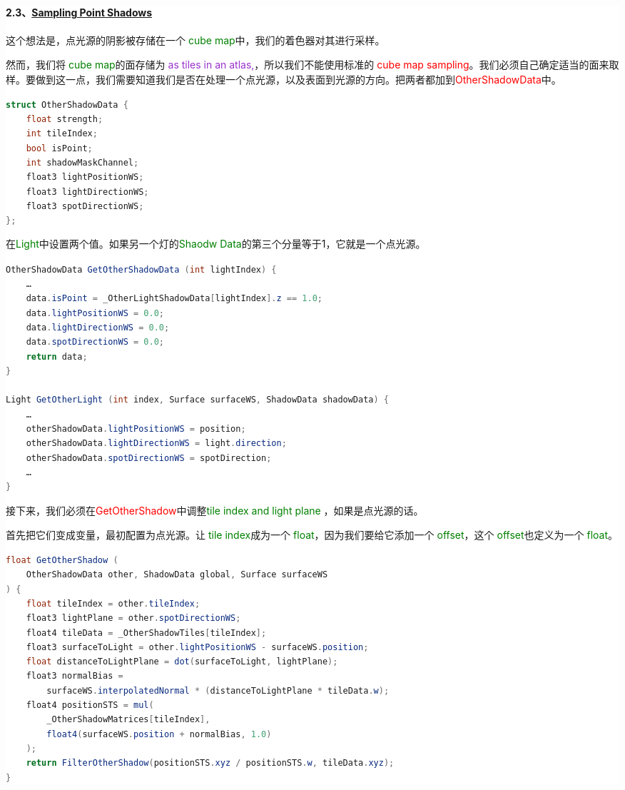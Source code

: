 #### 2.3、[Sampling Point Shadows](https://catlikecoding.com/unity/tutorials/custom-srp/point-and-spot-shadows/#2.3)

这个想法是，点光源的阴影被存储在一个<font color="green"> cube map</font>中，我们的着色器对其进行采样。

然而，我们将<font color="green"> cube map</font>的面存储为<font color="DarkOrchid "> as tiles in an atlas,</font>，所以我们不能使用标准的<font color="red"> cube map sampling</font>。我们必须自己确定适当的面来取样。要做到这一点，我们需要知道我们是否在处理一个点光源，以及表面到光源的方向。把两者都加到<font color="red">OtherShadowData</font>中。

```c#
struct OtherShadowData {
	float strength;
	int tileIndex;
	bool isPoint;
	int shadowMaskChannel;
	float3 lightPositionWS;
	float3 lightDirectionWS;
	float3 spotDirectionWS;
};
```

在<font color="green">Light</font>中设置两个值。如果另一个灯的<font color="green">Shaodw Data</font>的第三个分量等于1，它就是一个点光源。

```c#
OtherShadowData GetOtherShadowData (int lightIndex) {
	…
	data.isPoint = _OtherLightShadowData[lightIndex].z == 1.0;
	data.lightPositionWS = 0.0;
	data.lightDirectionWS = 0.0;
	data.spotDirectionWS = 0.0;
	return data;
}

Light GetOtherLight (int index, Surface surfaceWS, ShadowData shadowData) {
	…
	otherShadowData.lightPositionWS = position;
	otherShadowData.lightDirectionWS = light.direction;
	otherShadowData.spotDirectionWS = spotDirection;
	…
}
```

接下来，我们必须在<font color="red">GetOtherShadow</font>中调整<font color="green">tile index and light plane </font>，如果是点光源的话。

首先把它们变成变量，最初配置为点光源。让<font color="green"> tile index</font>成为一个<font color="green"> float</font>，因为我们要给它添加一个<font color="green"> offset</font>，这个<font color="green"> offset</font>也定义为一个<font color="green"> float</font>。

```c#
float GetOtherShadow (
	OtherShadowData other, ShadowData global, Surface surfaceWS
) {
	float tileIndex = other.tileIndex;
	float3 lightPlane = other.spotDirectionWS;
	float4 tileData = _OtherShadowTiles[tileIndex];
	float3 surfaceToLight = other.lightPositionWS - surfaceWS.position;
	float distanceToLightPlane = dot(surfaceToLight, lightPlane);
	float3 normalBias =
		surfaceWS.interpolatedNormal * (distanceToLightPlane * tileData.w);
	float4 positionSTS = mul(
		_OtherShadowMatrices[tileIndex],
		float4(surfaceWS.position + normalBias, 1.0)
	);
	return FilterOtherShadow(positionSTS.xyz / positionSTS.w, tileData.xyz);
}
```